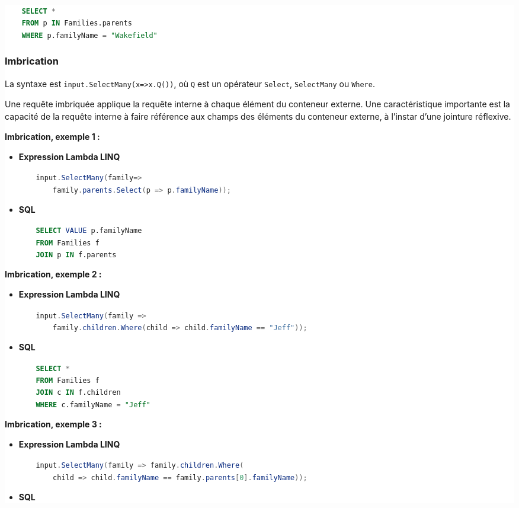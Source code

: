   ```sql
      SELECT *
      FROM p IN Families.parents
      WHERE p.familyName = "Wakefield"
  ```

### <a name="nesting"></a>Imbrication

La syntaxe est `input.SelectMany(x=>x.Q())`, où `Q` est un opérateur `Select`, `SelectMany` ou `Where`.

Une requête imbriquée applique la requête interne à chaque élément du conteneur externe. Une caractéristique importante est la capacité de la requête interne à faire référence aux champs des éléments du conteneur externe, à l’instar d’une jointure réflexive.

**Imbrication, exemple 1 :**

- **Expression Lambda LINQ**
  
  ```csharp
      input.SelectMany(family=>
          family.parents.Select(p => p.familyName));
  ```

- **SQL**
  
  ```sql
      SELECT VALUE p.familyName
      FROM Families f
      JOIN p IN f.parents
  ```

**Imbrication, exemple 2 :**

- **Expression Lambda LINQ**
  
  ```csharp
      input.SelectMany(family =>
          family.children.Where(child => child.familyName == "Jeff"));
  ```

- **SQL**
  
  ```sql
      SELECT *
      FROM Families f
      JOIN c IN f.children
      WHERE c.familyName = "Jeff"
  ```

**Imbrication, exemple 3 :**

- **Expression Lambda LINQ**
  
  ```csharp
      input.SelectMany(family => family.children.Where(
          child => child.familyName == family.parents[0].familyName));
  ```

- **SQL**
  